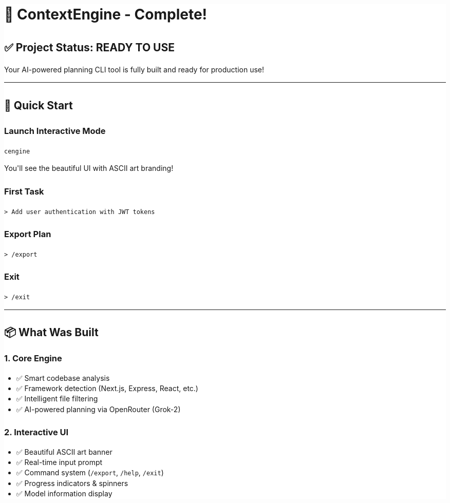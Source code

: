 # 🎉 ContextEngine - Complete!

## ✅ Project Status: READY TO USE

Your AI-powered planning CLI tool is fully built and ready for production use!

---

## 🚀 Quick Start

### Launch Interactive Mode
```bash
cengine
```

You'll see the beautiful UI with ASCII art branding!

### First Task
```
> Add user authentication with JWT tokens
```

### Export Plan
```
> /export
```

### Exit
```
> /exit
```

---

## 📦 What Was Built

### 1. Core Engine
- ✅ Smart codebase analysis
- ✅ Framework detection (Next.js, Express, React, etc.)
- ✅ Intelligent file filtering
- ✅ AI-powered planning via OpenRouter (Grok-2)

### 2. Interactive UI
- ✅ Beautiful ASCII art banner
- ✅ Real-time input prompt
- ✅ Command system (`/export`, `/help`, `/exit`)
- ✅ Progress indicators & spinners
- ✅ Model information display
